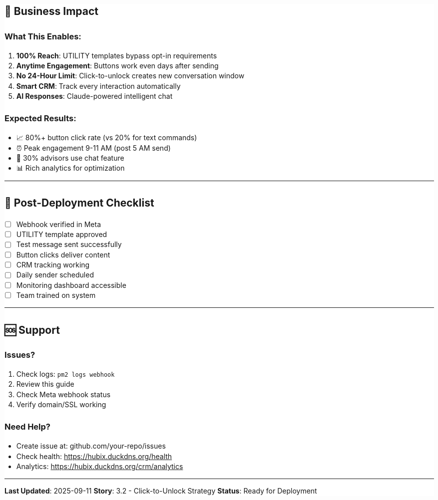 
## 🎯 Business Impact

### What This Enables:
1. **100% Reach**: UTILITY templates bypass opt-in requirements
2. **Anytime Engagement**: Buttons work even days after sending
3. **No 24-Hour Limit**: Click-to-unlock creates new conversation window
4. **Smart CRM**: Track every interaction automatically
5. **AI Responses**: Claude-powered intelligent chat

### Expected Results:
- 📈 80%+ button click rate (vs 20% for text commands)
- ⏰ Peak engagement 9-11 AM (post 5 AM send)
- 💬 30% advisors use chat feature
- 📊 Rich analytics for optimization

---

## 📝 Post-Deployment Checklist

- [ ] Webhook verified in Meta
- [ ] UTILITY template approved
- [ ] Test message sent successfully
- [ ] Button clicks deliver content
- [ ] CRM tracking working
- [ ] Daily sender scheduled
- [ ] Monitoring dashboard accessible
- [ ] Team trained on system

---

## 🆘 Support

### Issues?
1. Check logs: `pm2 logs webhook`
2. Review this guide
3. Check Meta webhook status
4. Verify domain/SSL working

### Need Help?
- Create issue at: github.com/your-repo/issues
- Check health: https://hubix.duckdns.org/health
- Analytics: https://hubix.duckdns.org/crm/analytics

---

**Last Updated**: 2025-09-11
**Story**: 3.2 - Click-to-Unlock Strategy
**Status**: Ready for Deployment